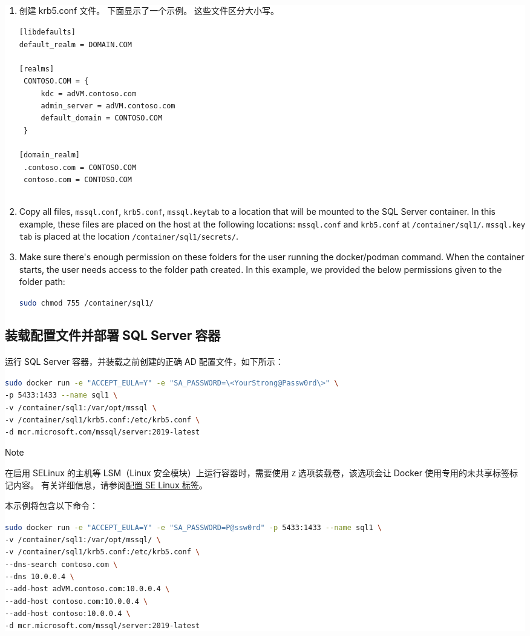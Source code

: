 1. 创建 krb5.conf 文件。 下面显示了一个示例。 这些文件区分大小写。

    ```output
    [libdefaults]
    default_realm = DOMAIN.COM

    [realms]
     CONTOSO.COM = {
         kdc = adVM.contoso.com
         admin_server = adVM.contoso.com
         default_domain = CONTOSO.COM
     }

    [domain_realm]
     .contoso.com = CONTOSO.COM
     contoso.com = CONTOSO.COM


1. Copy all files, `mssql.conf`, `krb5.conf`, `mssql.keytab` to a location that will be mounted to the SQL Server container. In this example, these files are placed on the host at the following locations: `mssql.conf` and `krb5.conf` at `/container/sql1/`. `mssql.keytab` is placed at the location `/container/sql1/secrets/`.

1. Make sure there's enough permission on these folders for the user running the docker/podman command. When the container starts, the user needs access to the folder path created. In this example, we provided the below permissions given to the folder path:

    ```bash
    sudo chmod 755 /container/sql1/
    ```

## <a name="mount-the-config-files-and-deploy-the-sql-server-container"></a>装载配置文件并部署 SQL Server 容器

运行 SQL Server 容器，并装载之前创建的正确 AD 配置文件，如下所示：

```bash
sudo docker run -e "ACCEPT_EULA=Y" -e "SA_PASSWORD=\<YourStrong@Passw0rd\>" \
-p 5433:1433 --name sql1 \
-v /container/sql1:/var/opt/mssql \
-v /container/sql1/krb5.conf:/etc/krb5.conf \
-d mcr.microsoft.com/mssql/server:2019-latest
```

> [!NOTE]
> 在启用 SELinux 的主机等 LSM（Linux 安全模块）上运行容器时，需要使用 `Z` 选项装载卷，该选项会让 Docker 使用专用的未共享标签标记内容。 有关详细信息，请参阅[配置 SE Linux 标签](https://docs.docker.com/storage/bind-mounts/#configure-the-selinux-label)。

本示例将包含以下命令：

```bash
sudo docker run -e "ACCEPT_EULA=Y" -e "SA_PASSWORD=P@ssw0rd" -p 5433:1433 --name sql1 \
-v /container/sql1:/var/opt/mssql/ \
-v /container/sql1/krb5.conf:/etc/krb5.conf \
--dns-search contoso.com \
--dns 10.0.0.4 \
--add-host adVM.contoso.com:10.0.0.4 \
--add-host contoso.com:10.0.0.4 \
--add-host contoso:10.0.0.4 \
-d mcr.microsoft.com/mssql/server:2019-latest
```
